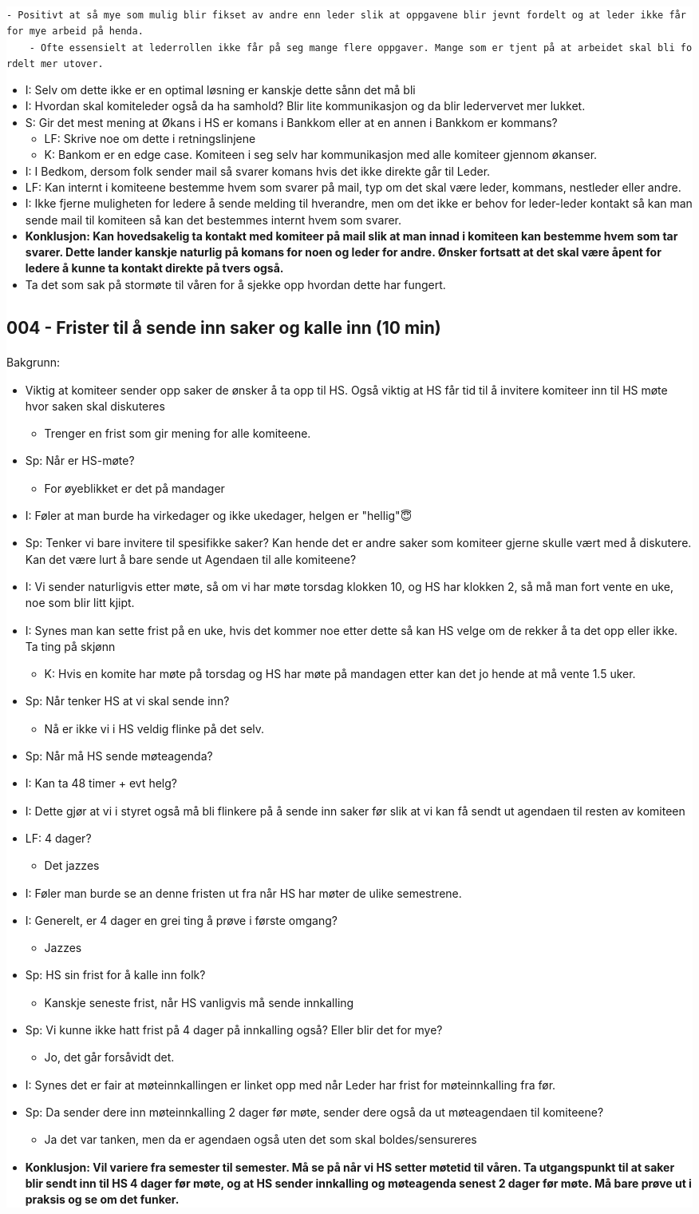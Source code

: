     - Positivt at så mye som mulig blir fikset av andre enn leder slik at oppgavene blir jevnt fordelt og at leder ikke får for mye arbeid på henda.
        - Ofte essensielt at lederrollen ikke får på seg mange flere oppgaver. Mange som er tjent på at arbeidet skal bli fordelt mer utover.
- I: Selv om dette ikke er en optimal løsning er kanskje dette sånn det må bli
- I: Hvordan skal komiteleder også da ha samhold? Blir lite kommunikasjon og da blir ledervervet mer lukket.
- S: Gir det mest mening at Økans i HS er komans i Bankkom eller at en annen i Bankkom er kommans?
    - LF: Skrive noe om dette i retningslinjene
    - K: Bankom er en edge case. Komiteen i seg selv har kommunikasjon med alle komiteer gjennom økanser.
- I: I Bedkom, dersom folk sender mail så svarer komans hvis det ikke direkte går til Leder.
- LF: Kan internt i komiteene bestemme hvem som svarer på mail, typ om det skal være leder, kommans, nestleder eller andre.
- I: Ikke fjerne muligheten for ledere å sende melding til hverandre, men om det ikke er behov for leder-leder kontakt så kan man sende mail til komiteen så kan det bestemmes internt hvem som svarer.
- **Konklusjon: Kan hovedsakelig ta kontakt med komiteer på mail slik at man innad i komiteen kan bestemme hvem som tar svarer. Dette lander kanskje naturlig på komans for noen og leder for andre. Ønsker fortsatt at det skal være åpent for ledere å kunne ta kontakt direkte på tvers også.**
- Ta det som sak på stormøte til våren for å sjekke opp hvordan dette har fungert.

## 004 - Frister til å sende inn saker og kalle inn (10 min)

Bakgrunn:

- Viktig at komiteer sender opp saker de ønsker å ta opp til HS. Også viktig at HS får tid til å invitere komiteer inn til HS møte hvor saken skal diskuteres
    - Trenger en frist som gir mening for alle komiteene.

- Sp: Når er HS-møte?
    - For øyeblikket er det på mandager
- I: Føler at man burde ha virkedager og ikke ukedager, helgen er "hellig"😇
- Sp: Tenker vi bare invitere til spesifikke saker? Kan hende det er andre saker som komiteer gjerne skulle vært med å diskutere. Kan det være lurt å bare sende ut Agendaen til alle komiteene?
- I: Vi sender naturligvis etter møte, så om vi har møte torsdag klokken 10, og HS har klokken 2, så må man fort vente en uke, noe som blir litt kjipt.
- I: Synes man kan sette frist på en uke, hvis det kommer noe etter dette så kan HS velge om de rekker å ta det opp eller ikke. Ta ting på skjønn
    - K: Hvis en komite har møte på torsdag og HS har møte på mandagen etter kan det jo hende at må vente 1.5 uker.
- Sp: Når tenker HS at vi skal sende inn?
    - Nå er ikke vi i HS veldig flinke på det selv.
- Sp: Når må HS sende møteagenda?
- I: Kan ta 48 timer + evt helg?
- I: Dette gjør at vi i styret også må bli flinkere på å sende inn saker før slik at vi kan få sendt ut agendaen til resten av komiteen
- LF: 4 dager?
    - Det jazzes
- I: Føler man burde se an denne fristen ut fra når HS har møter de ulike semestrene.
- I: Generelt, er 4 dager en grei ting å prøve i første omgang?
    - Jazzes
- Sp: HS sin frist for å kalle inn folk?
    - Kanskje seneste frist, når HS vanligvis må sende innkalling
- Sp: Vi kunne ikke hatt frist på 4 dager på innkalling også? Eller blir det for mye?
    - Jo, det går forsåvidt det.
- I: Synes det er fair at møteinnkallingen er linket opp med når Leder har frist for møteinnkalling fra før.
- Sp: Da sender dere inn møteinnkalling 2 dager før møte, sender dere også da ut møteagendaen til komiteene?
    - Ja det var tanken, men da er agendaen også uten det som skal boldes/sensureres
- **Konklusjon: Vil variere fra semester til semester. Må se på når vi HS setter møtetid til våren. Ta utgangspunkt til at saker blir sendt inn til HS 4 dager før møte, og at HS sender innkalling og møteagenda senest 2 dager før møte. Må bare prøve ut i praksis og se om det funker.**

